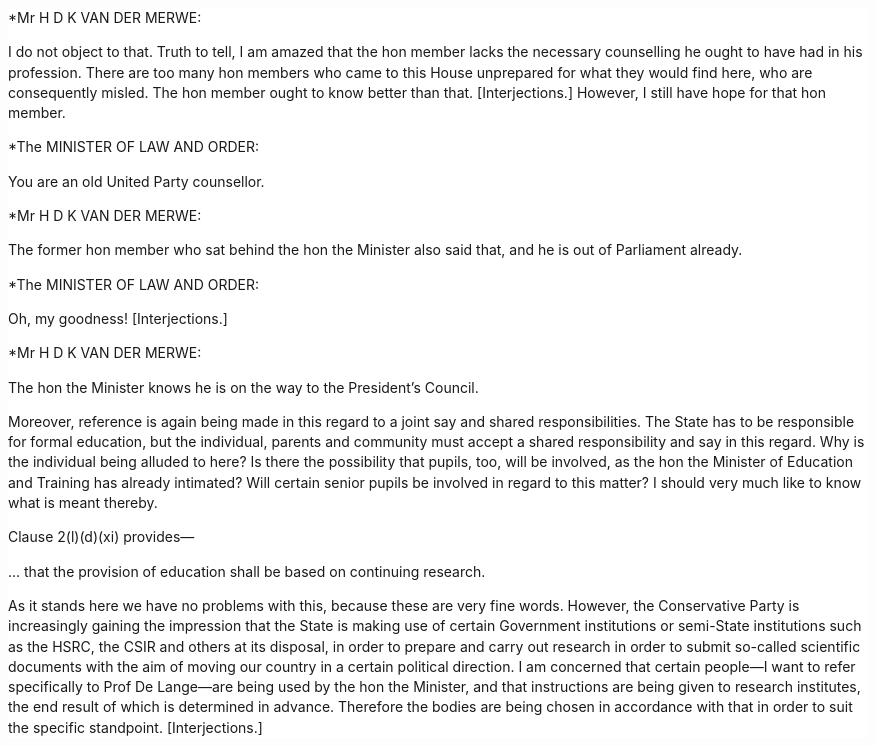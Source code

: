<speech by="#van_der_merwe">

<from>*Mr <person refersTo="hansard_za">H D K VAN DER MERWE</person>:</from>

<p>I do not object to that. Truth to tell, I am amazed that the hon member lacks the necessary counselling he ought to have had in his profession. There are too many hon members who came to this House unprepared for what they would find here, who are consequently misled. The hon member ought to know better than that. [Interjections.] However, I still have hope for that hon member.</p>

</speech>

<speech by="#minister_of_law_and_order">

<from>*The <person refersTo="hansard_za">MINISTER OF LAW AND ORDER</person>:</from>

<p>You are an old United Party counsellor.</p>

</speech>

<speech by="#van_der_merwe">

<from>*Mr <person refersTo="hansard_za">H D K VAN DER MERWE</person>:</from>

<p>The former hon member who sat behind the hon the Minister also said that, and he is out of Parliament already.</p>

</speech>

<speech by="#minister_of_law_and_order">

<from>*The <person refersTo="hansard_za">MINISTER OF LAW AND ORDER</person>:</from>

<p>Oh, my goodness! [Interjections.]</p>

</speech>

<speech by="#van_der_merwe">

<from>*Mr <person refersTo="hansard_za">H D K VAN DER MERWE</person>:</from>

<p>The hon the Minister knows he is on the way to the President&#x2019;s Council.</p>

<p>Moreover, reference is again being made in this regard to a joint say and shared responsibilities. The State has to be responsible for formal education, but the individual, parents and community must accept a shared responsibility and say in this regard. Why is the individual being alluded to here? Is there the possibility that pupils, too, will be involved, as the hon the Minister of Education and Training has already intimated? <span class="col_7909-7910" refersTo="page_1287"/>Will certain senior pupils be involved in regard to this matter? I should very much like to know what is meant thereby.</p>

<p>Clause 2(l)(d)(xi) provides&#x2014;</p>

<block name="quote">&#x2026; that the provision of education shall be based on continuing research.</block>

<p>As it stands here we have no problems with this, because these are very fine words. However, the Conservative Party is increasingly gaining the impression that the State is making use of certain Government institutions or semi-State institutions such as the HSRC, the CSIR and others at its disposal, in order to prepare and carry out research in order to submit so-called scientific documents with the aim of moving our country in a certain political direction. I am concerned that certain people&#x2014;I want to refer specifically to Prof De Lange&#x2014;are being used by the hon the Minister, and that instructions are being given to research institutes, the end result of which is determined in advance. Therefore the bodies are being chosen in accordance with that in order to suit the specific standpoint. [Interjections.]</p>
